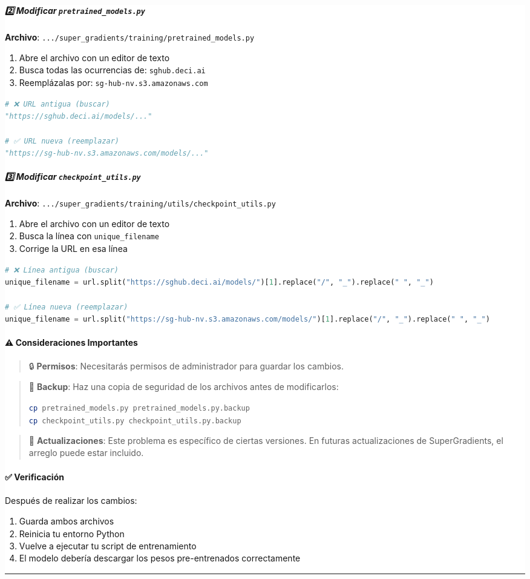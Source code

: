 ##### 2️⃣ Modificar `pretrained_models.py`

**Archivo**: `.../super_gradients/training/pretrained_models.py`

1. Abre el archivo con un editor de texto
2. Busca todas las ocurrencias de: `sghub.deci.ai`
3. Reemplázalas por: `sg-hub-nv.s3.amazonaws.com`

```python
# ❌ URL antigua (buscar)
"https://sghub.deci.ai/models/..."

# ✅ URL nueva (reemplazar)
"https://sg-hub-nv.s3.amazonaws.com/models/..."
```

##### 3️⃣ Modificar `checkpoint_utils.py`

**Archivo**: `.../super_gradients/training/utils/checkpoint_utils.py`

1. Abre el archivo con un editor de texto
2. Busca la línea con `unique_filename`
3. Corrige la URL en esa línea

```python
# ❌ Línea antigua (buscar)
unique_filename = url.split("https://sghub.deci.ai/models/")[1].replace("/", "_").replace(" ", "_")

# ✅ Línea nueva (reemplazar)
unique_filename = url.split("https://sg-hub-nv.s3.amazonaws.com/models/")[1].replace("/", "_").replace(" ", "_")
```

#### ⚠️ Consideraciones Importantes

> 🔒 **Permisos**: Necesitarás permisos de administrador para guardar los cambios.

> 💾 **Backup**: Haz una copia de seguridad de los archivos antes de modificarlos:
> ```bash
> cp pretrained_models.py pretrained_models.py.backup
> cp checkpoint_utils.py checkpoint_utils.py.backup
> ```

> 🔄 **Actualizaciones**: Este problema es específico de ciertas versiones. En futuras actualizaciones de SuperGradients, el arreglo puede estar incluido.

#### ✅ Verificación

Después de realizar los cambios:

1. Guarda ambos archivos
2. Reinicia tu entorno Python
3. Vuelve a ejecutar tu script de entrenamiento
4. El modelo debería descargar los pesos pre-entrenados correctamente

---
